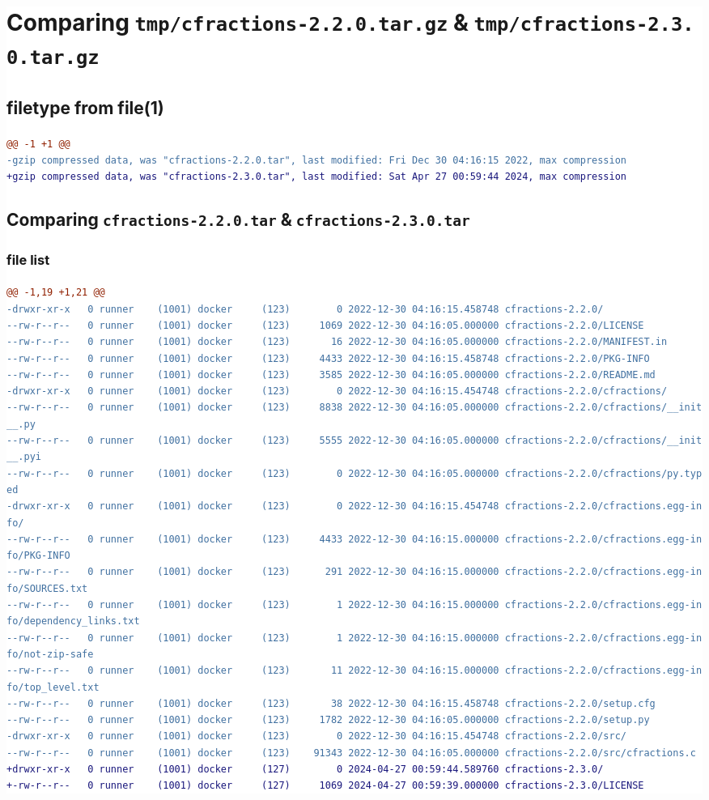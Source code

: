 # Comparing `tmp/cfractions-2.2.0.tar.gz` & `tmp/cfractions-2.3.0.tar.gz`

## filetype from file(1)

```diff
@@ -1 +1 @@
-gzip compressed data, was "cfractions-2.2.0.tar", last modified: Fri Dec 30 04:16:15 2022, max compression
+gzip compressed data, was "cfractions-2.3.0.tar", last modified: Sat Apr 27 00:59:44 2024, max compression
```

## Comparing `cfractions-2.2.0.tar` & `cfractions-2.3.0.tar`

### file list

```diff
@@ -1,19 +1,21 @@
-drwxr-xr-x   0 runner    (1001) docker     (123)        0 2022-12-30 04:16:15.458748 cfractions-2.2.0/
--rw-r--r--   0 runner    (1001) docker     (123)     1069 2022-12-30 04:16:05.000000 cfractions-2.2.0/LICENSE
--rw-r--r--   0 runner    (1001) docker     (123)       16 2022-12-30 04:16:05.000000 cfractions-2.2.0/MANIFEST.in
--rw-r--r--   0 runner    (1001) docker     (123)     4433 2022-12-30 04:16:15.458748 cfractions-2.2.0/PKG-INFO
--rw-r--r--   0 runner    (1001) docker     (123)     3585 2022-12-30 04:16:05.000000 cfractions-2.2.0/README.md
-drwxr-xr-x   0 runner    (1001) docker     (123)        0 2022-12-30 04:16:15.454748 cfractions-2.2.0/cfractions/
--rw-r--r--   0 runner    (1001) docker     (123)     8838 2022-12-30 04:16:05.000000 cfractions-2.2.0/cfractions/__init__.py
--rw-r--r--   0 runner    (1001) docker     (123)     5555 2022-12-30 04:16:05.000000 cfractions-2.2.0/cfractions/__init__.pyi
--rw-r--r--   0 runner    (1001) docker     (123)        0 2022-12-30 04:16:05.000000 cfractions-2.2.0/cfractions/py.typed
-drwxr-xr-x   0 runner    (1001) docker     (123)        0 2022-12-30 04:16:15.454748 cfractions-2.2.0/cfractions.egg-info/
--rw-r--r--   0 runner    (1001) docker     (123)     4433 2022-12-30 04:16:15.000000 cfractions-2.2.0/cfractions.egg-info/PKG-INFO
--rw-r--r--   0 runner    (1001) docker     (123)      291 2022-12-30 04:16:15.000000 cfractions-2.2.0/cfractions.egg-info/SOURCES.txt
--rw-r--r--   0 runner    (1001) docker     (123)        1 2022-12-30 04:16:15.000000 cfractions-2.2.0/cfractions.egg-info/dependency_links.txt
--rw-r--r--   0 runner    (1001) docker     (123)        1 2022-12-30 04:16:15.000000 cfractions-2.2.0/cfractions.egg-info/not-zip-safe
--rw-r--r--   0 runner    (1001) docker     (123)       11 2022-12-30 04:16:15.000000 cfractions-2.2.0/cfractions.egg-info/top_level.txt
--rw-r--r--   0 runner    (1001) docker     (123)       38 2022-12-30 04:16:15.458748 cfractions-2.2.0/setup.cfg
--rw-r--r--   0 runner    (1001) docker     (123)     1782 2022-12-30 04:16:05.000000 cfractions-2.2.0/setup.py
-drwxr-xr-x   0 runner    (1001) docker     (123)        0 2022-12-30 04:16:15.454748 cfractions-2.2.0/src/
--rw-r--r--   0 runner    (1001) docker     (123)    91343 2022-12-30 04:16:05.000000 cfractions-2.2.0/src/cfractions.c
+drwxr-xr-x   0 runner    (1001) docker     (127)        0 2024-04-27 00:59:44.589760 cfractions-2.3.0/
+-rw-r--r--   0 runner    (1001) docker     (127)     1069 2024-04-27 00:59:39.000000 cfractions-2.3.0/LICENSE
```